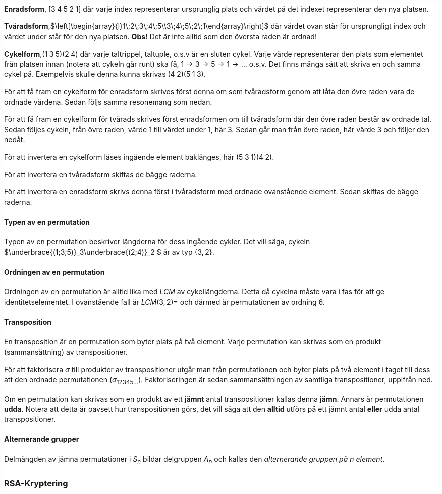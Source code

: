 __Enradsform__, $[3\;4\;5\;2\;1]$ där varje index representerar ursprunglig plats och värdet på det indexet representerar den nya platsen.

__Tvåradsform__,$\left[\begin{array}{l}1\;2\;3\;4\;5\\3\;4\;5\;2\;1\end{array}\right]$ där värdet ovan står för ursprungligt index och värdet under står för den nya platsen. __Obs!__ Det är inte alltid som den översta raden är ordnad!

__Cykelform__,$(1\;3\;5)(2\;4)$ där varje taltrippel, taltuple, o.s.v är en sluten cykel. Varje värde representerar den plats som elementet från platsen innan (notera att cykeln går runt) ska få, $1\rightarrow 3 \rightarrow 5 \rightarrow 1 \rightarrow …$ o.s.v. Det finns många sätt att skriva en och samma cykel på. Exempelvis skulle denna kunna skrivas $(4\;2)(5\;1\;3)$.

För att få fram en cykelform för enradsform skrives först denna om som tvåradsform genom att låta den övre raden vara de ordnade värdena. Sedan följs samma resonemang som nedan.

För att få fram en cykelform för tvårads skrives först enradsformen om till tvåradsform där den övre raden består av ordnade tal. Sedan följes cykeln, från övre raden, värde $1$ till värdet under $1$, här $3$. Sedan går man från övre raden, här värde $3$ och följer den nedåt. 

För att invertera en cykelform läses ingående element baklänges, här $(5\;3\;1)(4\;2)$.

För att invertera en tvåradsform skiftas de bägge raderna.

För att invertera en enradsform skrivs denna först i tvåradsform med ordnade ovanstående element. Sedan skiftas de bägge raderna.

#### Typen av en permutation

Typen av en permutation beskriver längderna för dess ingående cykler. Det vill säga, cykeln $\underbrace{(1\;3\;5)}_3\underbrace{(2\;4)}_2 $ är av typ $\{3,2\}$. 

#### Ordningen av en permutation

Ordningen av en permutation är alltid lika med $LCM$ av cykellängderna. Detta då cykelna måste vara i fas för att ge identitetselementet. I ovanstående fall är $LCM(3,2)=$ och därmed är permutationen av ordning $6$.

#### Transposition

En transposition är en permutation som byter plats på två element. Varje permutation kan skrivas som en produkt (sammansättning) av transpositioner.

För att faktorisera $\sigma$ till produkter av transpositioner utgår man från permutationen och byter plats på två element i taget till dess att den ordnade permutationen ($\sigma_{12345…}$). Faktoriseringen är sedan sammansättningen av samtliga transpositioner, uppifrån ned. 

Om en permutation kan skrivas som en produkt av ett __jämnt__ antal transpositioner kallas denna __jämn__. Annars är permutationen __udda__. Notera att detta är oavsett hur transpositionen görs, det vill säga att den __alltid__ utförs på ett jämnt antal __eller__ udda antal transpositioner.

#### Alternerande grupper

Delmängden av jämna permutationer i $S_n$ bildar delgruppen $A_n$ och kallas den _alternerande gruppen på $n$ element_.

### RSA-Kryptering
